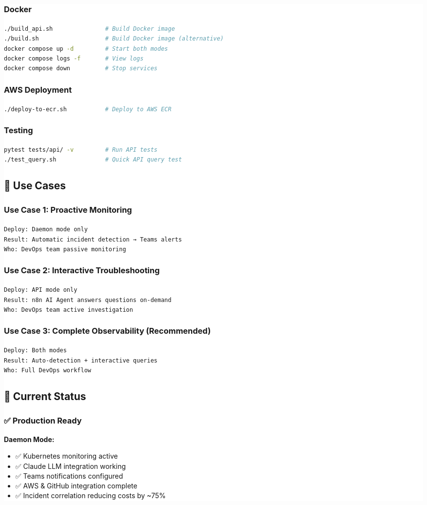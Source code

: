 ### Docker
```bash
./build_api.sh               # Build Docker image
./build.sh                   # Build Docker image (alternative)
docker compose up -d         # Start both modes
docker compose logs -f       # View logs
docker compose down          # Stop services
```

### AWS Deployment
```bash
./deploy-to-ecr.sh           # Deploy to AWS ECR
```

### Testing
```bash
pytest tests/api/ -v         # Run API tests
./test_query.sh              # Quick API query test
```

## 🎯 Use Cases

### Use Case 1: Proactive Monitoring
```
Deploy: Daemon mode only
Result: Automatic incident detection → Teams alerts
Who: DevOps team passive monitoring
```

### Use Case 2: Interactive Troubleshooting
```
Deploy: API mode only
Result: n8n AI Agent answers questions on-demand
Who: DevOps team active investigation
```

### Use Case 3: Complete Observability (Recommended)
```
Deploy: Both modes
Result: Auto-detection + interactive queries
Who: Full DevOps workflow
```

## 🚦 Current Status

### ✅ Production Ready

**Daemon Mode:**
- ✅ Kubernetes monitoring active
- ✅ Claude LLM integration working
- ✅ Teams notifications configured
- ✅ AWS & GitHub integration complete
- ✅ Incident correlation reducing costs by ~75%
